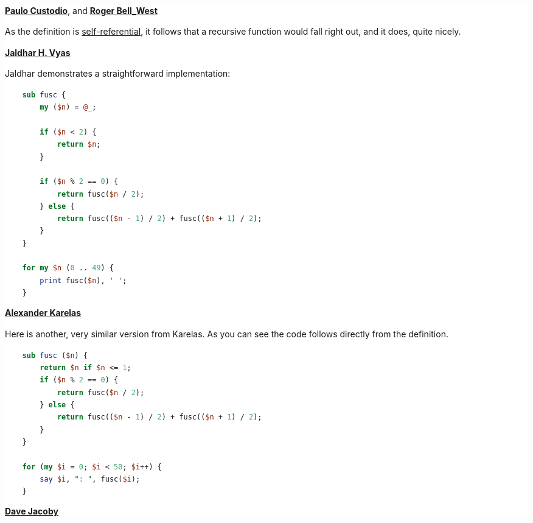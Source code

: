 [**Paulo Custodio**](https://github.com/manwar/perlweeklychallenge-club/blob/master/challenge-104/paulo-custodio/perl/ch-1.pl), and
[**Roger Bell_West**](https://github.com/manwar/perlweeklychallenge-club/blob/master/challenge-104/roger-bell-west/perl/ch-1.pl)

As the definition is [self-referential](https://perlweeklychallenge.org/blog/review-challenge-104/), it follows that a recursive function would fall right out, and it does, quite nicely.

[**Jaldhar H. Vyas**](https://github.com/manwar/perlweeklychallenge-club/blob/master/challenge-104/jaldhar-h-vyas/perl/ch-1.pl)

Jaldhar demonstrates a straightforward implementation:

```perl
    sub fusc {
        my ($n) = @_;

        if ($n < 2) {
            return $n;
        }

        if ($n % 2 == 0) {
            return fusc($n / 2);
        } else {
            return fusc(($n - 1) / 2) + fusc(($n + 1) / 2);
        }
    }

    for my $n (0 .. 49) {
        print fusc($n), ' ';
    }
```

[**Alexander Karelas**](https://github.com/manwar/perlweeklychallenge-club/blob/master/challenge-104/alexander-karelas/perl/ch-1.pl)

Here is another, very similar version from Karelas. As you can see the code follows directly from the definition.

```perl
    sub fusc ($n) {
        return $n if $n <= 1;
        if ($n % 2 == 0) {
            return fusc($n / 2);
        } else {
            return fusc(($n - 1) / 2) + fusc(($n + 1) / 2);
        }
    }

    for (my $i = 0; $i < 50; $i++) {
        say $i, ": ", fusc($i);
    }
```

[**Dave Jacoby**](https://github.com/manwar/perlweeklychallenge-club/blob/master/challenge-104/dave-jacoby/perl/ch-1.pl)
